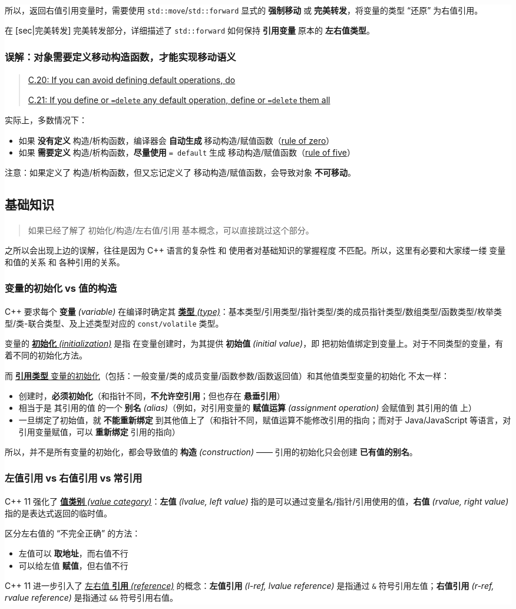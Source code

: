 所以，返回右值引用变量时，需要使用 `std::move`/`std::forward` 显式的 **强制移动** 或 **完美转发**，将变量的类型 “还原” 为右值引用。

在 [sec|完美转发] 完美转发部分，详细描述了 `std::forward` 如何保持 **引用变量** 原本的 **左右值类型**。

### 误解：对象需要定义移动构造函数，才能实现移动语义

> [C.20: If you can avoid defining default operations, do](https://isocpp.github.io/CppCoreGuidelines/CppCoreGuidelines#Rc-zero)
> 
> [C.21: If you define or `=delete` any default operation, define or `=delete` them all](https://isocpp.github.io/CppCoreGuidelines/CppCoreGuidelines#Rc-five)

实际上，多数情况下：

- 如果 **没有定义** 构造/析构函数，编译器会 **自动生成** 移动构造/赋值函数（[rule of zero](https://en.cppreference.com/w/cpp/language/rule_of_three#Rule_of_zero)）
- 如果 **需要定义** 构造/析构函数，**尽量使用** `= default` 生成 移动构造/赋值函数（[rule of five](https://en.cppreference.com/w/cpp/language/rule_of_three#Rule_of_five)）

注意：如果定义了 构造/析构函数，但又忘记定义了 移动构造/赋值函数，会导致对象 **不可移动**。

## 基础知识

> 如果已经了解了 初始化/构造/左右值/引用 基本概念，可以直接跳过这个部分。

之所以会出现上边的误解，往往是因为 C++ 语言的复杂性 和 使用者对基础知识的掌握程度 不匹配。所以，这里有必要和大家缕一缕 变量和值的关系 和 各种引用的关系。

### 变量的初始化 vs 值的构造

C++ 要求每个 **变量** _(variable)_ 在编译时确定其 [**类型** _(type)_](https://en.cppreference.com/w/cpp/language/type)：基本类型/引用类型/指针类型/类的成员指针类型/数组类型/函数类型/枚举类型/类-联合类型、及上述类型对应的 `const/volatile` 类型。

变量的 [**初始化** _(initialization)_](https://en.cppreference.com/w/cpp/language/initialization) 是指 在变量创建时，为其提供 **初始值** _(initial value)_，即 把初始值绑定到变量上。对于不同类型的变量，有着不同的初始化方法。

而 [**引用类型** 变量的初始化](https://en.cppreference.com/w/cpp/language/reference_initialization)（包括：一般变量/类的成员变量/函数参数/函数返回值）和其他值类型变量的初始化 不太一样：

- 创建时，**必须初始化**（和指针不同，**不允许空引用**；但也存在 **悬垂引用**）
- 相当于是 其引用的值 的一个 **别名** _(alias)_（例如，对引用变量的 **赋值运算** _(assignment operation)_ 会赋值到 其引用的值 上）
- 一旦绑定了初始值，就 **不能重新绑定** 到其他值上了（和指针不同，赋值运算不能修改引用的指向；而对于 Java/JavaScript 等语言，对引用变量赋值，可以 **重新绑定** 引用的指向）

所以，并不是所有变量的初始化，都会导致值的 **构造** _(construction)_ —— 引用的初始化只会创建 **已有值的别名**。

### 左值引用 vs 右值引用 vs 常引用

C++ 11 强化了 [**值类别** _(value category)_](https://en.cppreference.com/w/cpp/language/value_category)：**左值** _(lvalue, left value)_ 指的是可以通过变量名/指针/引用使用的值，**右值** _(rvalue, right value)_ 指的是表达式返回的临时值。

区分左右值的 “不完全正确” 的方法：

- 左值可以 **取地址**，而右值不行
- 可以给左值 **赋值**，但右值不行

C++ 11 进一步引入了 [左右值 **引用** _(reference)_](https://en.cppreference.com/w/cpp/language/reference) 的概念：**左值引用** _(l-ref, lvalue reference)_ 是指通过 `&` 符号引用左值；**右值引用** _(r-ref, rvalue reference)_ 是指通过 `&&` 符号引用右值。
